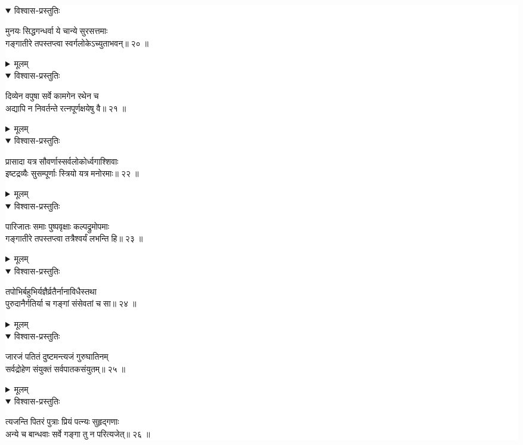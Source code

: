 

<details open><summary>विश्वास-प्रस्तुतिः</summary>

मुनयः सिद्धगन्धर्वा ये चान्ये सुरसत्तमाः  
गङ्गातीरे तपस्तप्त्वा स्वर्गलोकेऽच्युताभवन्॥ २० ॥
</details>

<details><summary>मूलम्</summary></details>



<details open><summary>विश्वास-प्रस्तुतिः</summary>

दिव्येन वपुषा सर्वे कामगेन रथेन च  
अद्यापि न निवर्तन्ते रत्नपूर्णक्षयेषु वै॥ २१ ॥
</details>

<details><summary>मूलम्</summary></details>



<details open><summary>विश्वास-प्रस्तुतिः</summary>

प्रासादा यत्र सौवर्णास्सर्वलोकोर्ध्वगाश्शिवाः  
इष्टद्रव्यैः सुसम्पूर्णाः स्त्रियो यत्र मनोरमाः॥ २२ ॥
</details>

<details><summary>मूलम्</summary></details>



<details open><summary>विश्वास-प्रस्तुतिः</summary>

पारिजातः समाः पुष्पवृक्षाः कल्पद्रुमोपमाः  
गङ्गातीरे तपस्तप्त्वा तत्रैश्वर्यं लभन्ति हि॥ २३ ॥
</details>

<details><summary>मूलम्</summary></details>



<details open><summary>विश्वास-प्रस्तुतिः</summary>

तपोभिर्बहुभिर्यज्ञैर्व्रतैर्नानाविधैस्तथा  
पुरुदानैर्गतिर्या च गङ्गां संसेवतां च सा॥ २४ ॥
</details>

<details><summary>मूलम्</summary></details>



<details open><summary>विश्वास-प्रस्तुतिः</summary>

जारजं पतितं दुष्टमन्त्यजं गुरुघातिनम्  
सर्वद्रोहेण संयुक्तं सर्वपातकसंयुतम्॥ २५ ॥
</details>

<details><summary>मूलम्</summary></details>



<details open><summary>विश्वास-प्रस्तुतिः</summary>

त्यजन्ति पितरं पुत्राः प्रियं पत्न्यः सुहृद्गणाः  
अन्ये च बान्धवाः सर्वे गङ्गा तु न परित्यजेत्॥ २६ ॥
</details>
